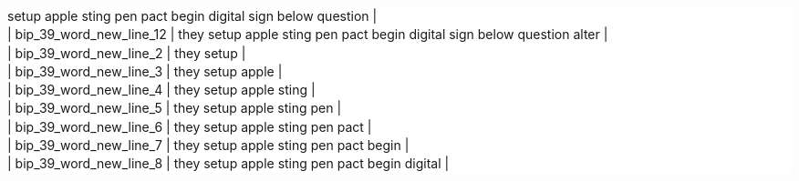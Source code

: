 setup
apple
sting
pen
pact
begin
digital
sign
below
question |  
| bip_39_word_new_line_12 | they
setup
apple
sting
pen
pact
begin
digital
sign
below
question
alter |  
| bip_39_word_new_line_2 | they
setup |  
| bip_39_word_new_line_3 | they
setup
apple |  
| bip_39_word_new_line_4 | they
setup
apple
sting |  
| bip_39_word_new_line_5 | they
setup
apple
sting
pen |  
| bip_39_word_new_line_6 | they
setup
apple
sting
pen
pact |  
| bip_39_word_new_line_7 | they
setup
apple
sting
pen
pact
begin |  
| bip_39_word_new_line_8 | they
setup
apple
sting
pen
pact
begin
digital |  